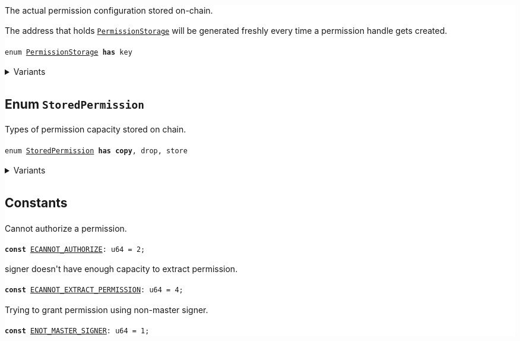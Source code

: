 The actual permission configuration stored on-chain.

The address that holds <code><a href="permissioned_signer.md#0x1_permissioned_signer_PermissionStorage">PermissionStorage</a></code> will be generated freshly every time a permission
handle gets created.


<pre><code>enum <a href="permissioned_signer.md#0x1_permissioned_signer_PermissionStorage">PermissionStorage</a> <b>has</b> key
</code></pre>



<details><summary>Variants</summary></details>

<a id="0x1_permissioned_signer_StoredPermission"></a>

## Enum `StoredPermission`

Types of permission capacity stored on chain.


<pre><code>enum <a href="permissioned_signer.md#0x1_permissioned_signer_StoredPermission">StoredPermission</a> <b>has</b> <b>copy</b>, drop, store
</code></pre>



<details><summary>Variants</summary></details>

<a id="@Constants_0"></a>

## Constants


<a id="0x1_permissioned_signer_ECANNOT_AUTHORIZE"></a>

Cannot authorize a permission.


<pre><code><b>const</b> <a href="permissioned_signer.md#0x1_permissioned_signer_ECANNOT_AUTHORIZE">ECANNOT_AUTHORIZE</a>: u64 = 2;
</code></pre>



<a id="0x1_permissioned_signer_ECANNOT_EXTRACT_PERMISSION"></a>

signer doesn't have enough capacity to extract permission.


<pre><code><b>const</b> <a href="permissioned_signer.md#0x1_permissioned_signer_ECANNOT_EXTRACT_PERMISSION">ECANNOT_EXTRACT_PERMISSION</a>: u64 = 4;
</code></pre>



<a id="0x1_permissioned_signer_ENOT_MASTER_SIGNER"></a>

Trying to grant permission using non-master signer.


<pre><code><b>const</b> <a href="permissioned_signer.md#0x1_permissioned_signer_ENOT_MASTER_SIGNER">ENOT_MASTER_SIGNER</a>: u64 = 1;
</code></pre>

